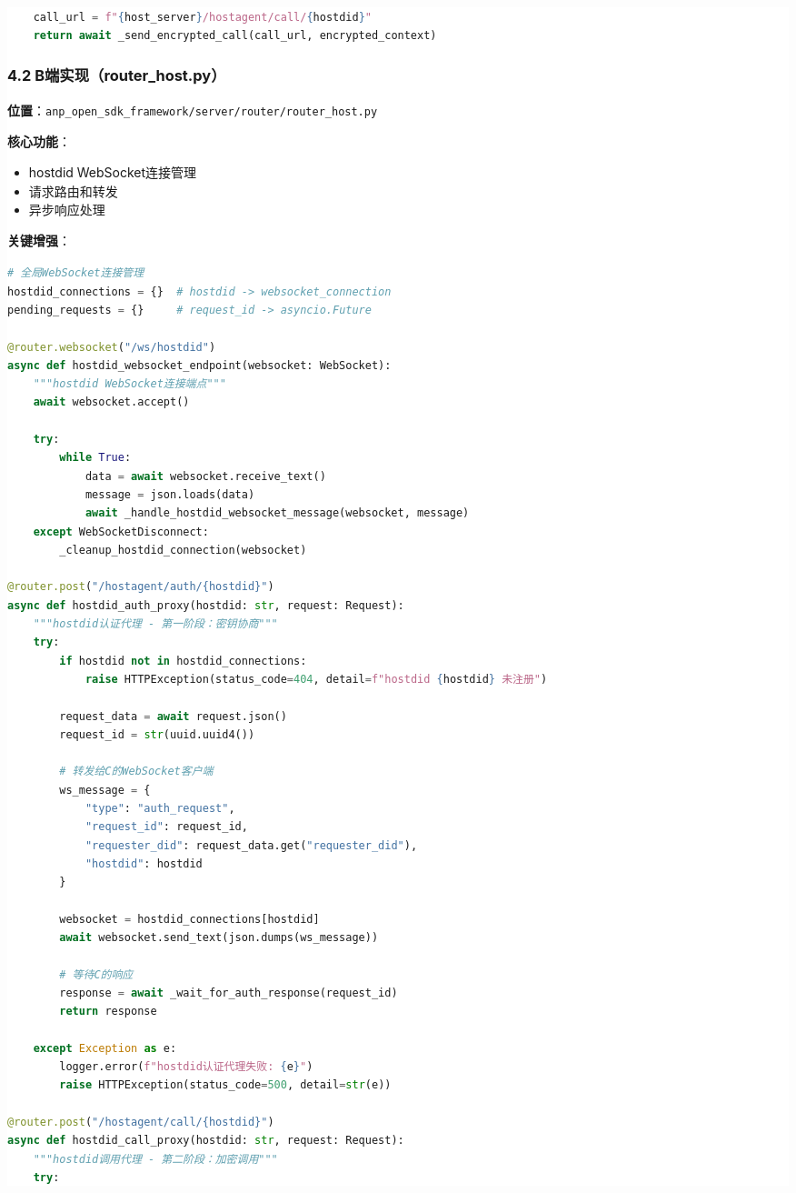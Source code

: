 ```python
    call_url = f"{host_server}/hostagent/call/{hostdid}"
    return await _send_encrypted_call(call_url, encrypted_context)
```

### 4.2 B端实现（router_host.py）
**位置**：`anp_open_sdk_framework/server/router/router_host.py`

**核心功能**：
- hostdid WebSocket连接管理
- 请求路由和转发
- 异步响应处理

**关键增强**：
```python
# 全局WebSocket连接管理
hostdid_connections = {}  # hostdid -> websocket_connection
pending_requests = {}     # request_id -> asyncio.Future

@router.websocket("/ws/hostdid")
async def hostdid_websocket_endpoint(websocket: WebSocket):
    """hostdid WebSocket连接端点"""
    await websocket.accept()
    
    try:
        while True:
            data = await websocket.receive_text()
            message = json.loads(data)
            await _handle_hostdid_websocket_message(websocket, message)
    except WebSocketDisconnect:
        _cleanup_hostdid_connection(websocket)

@router.post("/hostagent/auth/{hostdid}")
async def hostdid_auth_proxy(hostdid: str, request: Request):
    """hostdid认证代理 - 第一阶段：密钥协商"""
    try:
        if hostdid not in hostdid_connections:
            raise HTTPException(status_code=404, detail=f"hostdid {hostdid} 未注册")
        
        request_data = await request.json()
        request_id = str(uuid.uuid4())
        
        # 转发给C的WebSocket客户端
        ws_message = {
            "type": "auth_request",
            "request_id": request_id,
            "requester_did": request_data.get("requester_did"),
            "hostdid": hostdid
        }
        
        websocket = hostdid_connections[hostdid]
        await websocket.send_text(json.dumps(ws_message))
        
        # 等待C的响应
        response = await _wait_for_auth_response(request_id)
        return response
        
    except Exception as e:
        logger.error(f"hostdid认证代理失败: {e}")
        raise HTTPException(status_code=500, detail=str(e))

@router.post("/hostagent/call/{hostdid}")
async def hostdid_call_proxy(hostdid: str, request: Request):
    """hostdid调用代理 - 第二阶段：加密调用"""
    try:
```